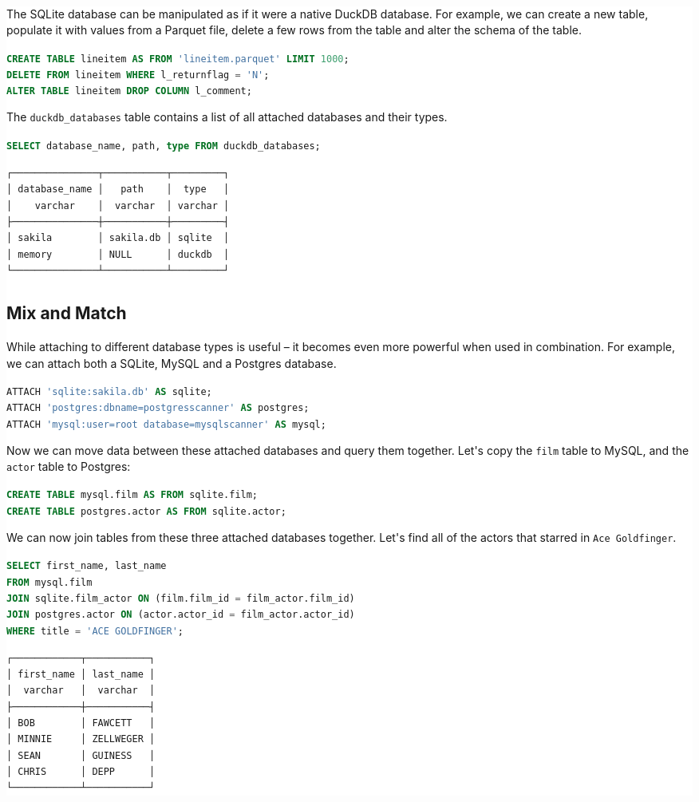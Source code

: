 The SQLite database can be manipulated as if it were a native DuckDB database. For example, we can create a new table, populate it with values from a Parquet file, delete a few rows from the table and alter the schema of the table.

```sql
CREATE TABLE lineitem AS FROM 'lineitem.parquet' LIMIT 1000;
DELETE FROM lineitem WHERE l_returnflag = 'N';
ALTER TABLE lineitem DROP COLUMN l_comment;
```

The `duckdb_databases` table contains a list of all attached databases and their types.

```sql
SELECT database_name, path, type FROM duckdb_databases;
```
```text
┌───────────────┬───────────┬─────────┐
│ database_name │   path    │  type   │
│    varchar    │  varchar  │ varchar │
├───────────────┼───────────┼─────────┤
│ sakila        │ sakila.db │ sqlite  │
│ memory        │ NULL      │ duckdb  │
└───────────────┴───────────┴─────────┘
```

## Mix and Match

While attaching to different database types is useful – it becomes even more powerful when used in combination. For example, we can attach both a SQLite, MySQL and a Postgres database.

```sql
ATTACH 'sqlite:sakila.db' AS sqlite;
ATTACH 'postgres:dbname=postgresscanner' AS postgres;
ATTACH 'mysql:user=root database=mysqlscanner' AS mysql;
```

Now we can move data between these attached databases and query them together. Let's copy the `film` table to MySQL, and the `actor` table to Postgres:

```sql
CREATE TABLE mysql.film AS FROM sqlite.film;
CREATE TABLE postgres.actor AS FROM sqlite.actor;
```

We can now join tables from these three attached databases together. Let's find all of the actors that starred in `Ace Goldfinger`.

```sql
SELECT first_name, last_name
FROM mysql.film
JOIN sqlite.film_actor ON (film.film_id = film_actor.film_id)
JOIN postgres.actor ON (actor.actor_id = film_actor.actor_id)
WHERE title = 'ACE GOLDFINGER';
```
```text
┌────────────┬───────────┐
│ first_name │ last_name │
│  varchar   │  varchar  │
├────────────┼───────────┤
│ BOB        │ FAWCETT   │
│ MINNIE     │ ZELLWEGER │
│ SEAN       │ GUINESS   │
│ CHRIS      │ DEPP      │
└────────────┴───────────┘
```
